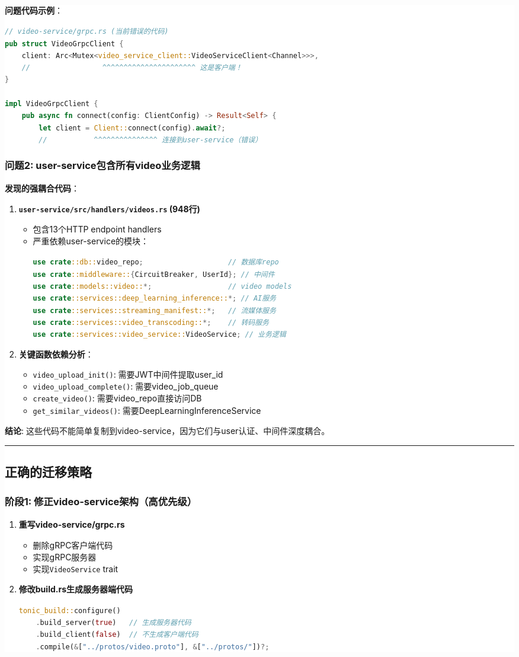 **问题代码示例**：
```rust
// video-service/grpc.rs (当前错误的代码)
pub struct VideoGrpcClient {
    client: Arc<Mutex<video_service_client::VideoServiceClient<Channel>>>,
    //                 ^^^^^^^^^^^^^^^^^^^^^^ 这是客户端！
}

impl VideoGrpcClient {
    pub async fn connect(config: ClientConfig) -> Result<Self> {
        let client = Client::connect(config).await?;
        //           ^^^^^^^^^^^^^^^ 连接到user-service（错误）
```

### 问题2: user-service包含所有video业务逻辑

**发现的强耦合代码**：

1. **`user-service/src/handlers/videos.rs` (948行)**
   - 包含13个HTTP endpoint handlers
   - 严重依赖user-service的模块：
     ```rust
     use crate::db::video_repo;                    // 数据库repo
     use crate::middleware::{CircuitBreaker, UserId}; // 中间件
     use crate::models::video::*;                  // video models
     use crate::services::deep_learning_inference::*; // AI服务
     use crate::services::streaming_manifest::*;   // 流媒体服务
     use crate::services::video_transcoding::*;    // 转码服务
     use crate::services::video_service::VideoService; // 业务逻辑
     ```

2. **关键函数依赖分析**：
   - `video_upload_init()`: 需要JWT中间件提取user_id
   - `video_upload_complete()`: 需要video_job_queue
   - `create_video()`: 需要video_repo直接访问DB
   - `get_similar_videos()`: 需要DeepLearningInferenceService

**结论**: 这些代码不能简单复制到video-service，因为它们与user认证、中间件深度耦合。

---

## 正确的迁移策略

### 阶段1: 修正video-service架构（高优先级）

1. **重写video-service/grpc.rs**
   - 删除gRPC客户端代码
   - 实现gRPC服务器
   - 实现`VideoService` trait

2. **修改build.rs生成服务器端代码**
   ```rust
   tonic_build::configure()
       .build_server(true)   // 生成服务器代码
       .build_client(false)  // 不生成客户端代码
       .compile(&["../protos/video.proto"], &["../protos/"])?;
   ```
